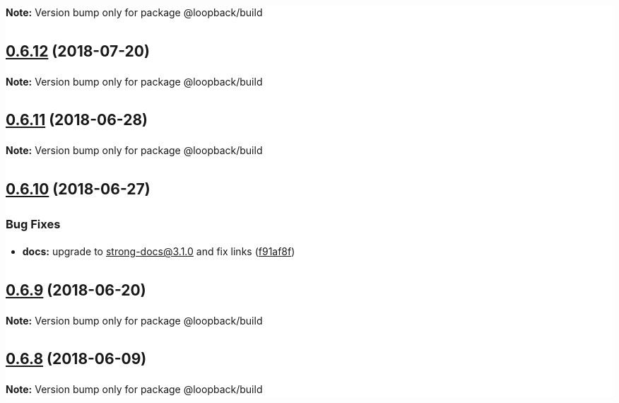 

**Note:** Version bump only for package @loopback/build

<a name="0.6.12"></a>
## [0.6.12](https://github.com/strongloop/loopback-next/compare/@loopback/build@0.6.11...@loopback/build@0.6.12) (2018-07-20)




**Note:** Version bump only for package @loopback/build

<a name="0.6.11"></a>
## [0.6.11](https://github.com/strongloop/loopback-next/compare/@loopback/build@0.6.10...@loopback/build@0.6.11) (2018-06-28)




**Note:** Version bump only for package @loopback/build

<a name="0.6.10"></a>
## [0.6.10](https://github.com/strongloop/loopback-next/compare/@loopback/build@0.6.9...@loopback/build@0.6.10) (2018-06-27)


### Bug Fixes

* **docs:** upgrade to strong-docs@3.1.0 and fix links ([f91af8f](https://github.com/strongloop/loopback-next/commit/f91af8f))




<a name="0.6.9"></a>
## [0.6.9](https://github.com/strongloop/loopback-next/compare/@loopback/build@0.6.8...@loopback/build@0.6.9) (2018-06-20)




**Note:** Version bump only for package @loopback/build

<a name="0.6.8"></a>
## [0.6.8](https://github.com/strongloop/loopback-next/compare/@loopback/build@0.6.6...@loopback/build@0.6.8) (2018-06-09)




**Note:** Version bump only for package @loopback/build
